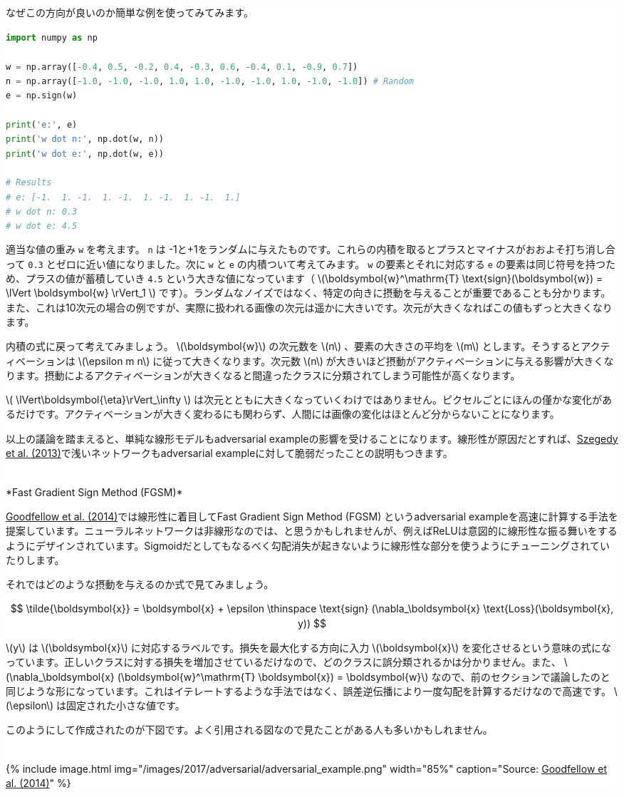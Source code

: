 なぜこの方向が良いのか簡単な例を使ってみてみます。

```python
import numpy as np

w = np.array([-0.4, 0.5, -0.2, 0.4, -0.3, 0.6, -0.4, 0.1, -0.9, 0.7])
n = np.array([-1.0, -1.0, -1.0, 1.0, 1.0, -1.0, -1.0, 1.0, -1.0, -1.0]) # Random
e = np.sign(w)

print('e:', e)
print('w dot n:', np.dot(w, n))
print('w dot e:', np.dot(w, e))

# Results
# e: [-1.  1. -1.  1. -1.  1. -1.  1. -1.  1.]
# w dot n: 0.3
# w dot e: 4.5
```

適当な値の重み `w` を考えます。 `n` は -1と+1をランダムに与えたものです。これらの内積を取るとプラスとマイナスがおおよそ打ち消し合って `0.3` とゼロに近い値になりました。次に `w` と `e` の内積ついて考えてみます。 `w` の要素とそれに対応する `e` の要素は同じ符号を持つため、プラスの値が蓄積していき `4.5` という大きな値になっています（  \\(\boldsymbol{w}^\mathrm{T} \text{sign}(\boldsymbol{w}) = \lVert \boldsymbol{w} \rVert_1 \\) です）。ランダムなノイズではなく、特定の向きに摂動を与えることが重要であることも分かります。また、これは10次元の場合の例ですが、実際に扱われる画像の次元は遥かに大きいです。次元が大きくなればこの値もずっと大きくなります。

内積の式に戻って考えてみましょう。 \\(\boldsymbol{w}\\) の次元数を \\(n\\) 、要素の大きさの平均を \\(m\\) とします。そうするとアクティベーションは \\(\epsilon m n\\) に従って大きくなります。次元数 \\(n\\) が大きいほど摂動がアクティベーションに与える影響が大きくなります。摂動によるアクティベーションが大きくなると間違ったクラスに分類されてしまう可能性が高くなります。

\\( \lVert\boldsymbol{\eta}\rVert_\infty \\) は次元とともに大きくなっていくわけではありません。ピクセルごとにほんの僅かな変化があるだけです。アクティベーションが大きく変わるにも関わらず、人間には画像の変化はほとんど分からないことになります。

以上の議論を踏まえると、単純な線形モデルもadversarial exampleの影響を受けることになります。線形性が原因だとすれば、[Szegedy et al. (2013)](https://arxiv.org/abs/1312.6199)で浅いネットワークもadversarial exampleに対して脆弱だったことの説明もつきます。


<br>
*Fast Gradient Sign Method (FGSM)*

[Goodfellow et al. (2014)](https://arxiv.org/abs/1412.6572)では線形性に着目してFast Gradient Sign Method (FGSM) というadversarial exampleを高速に計算する手法を提案しています。ニューラルネットワークは非線形なのでは、と思うかもしれませんが、例えばReLUは意図的に線形性な振る舞いをするようにデザインされています。Sigmoidだとしてもなるべく勾配消失が起きないように線形性な部分を使うようにチューニングされていたりします。

それではどのような摂動を与えるのか式で見てみましょう。

$$
\tilde{\boldsymbol{x}} = \boldsymbol{x} + \epsilon \thinspace \text{sign} (\nabla_\boldsymbol{x} \text{Loss}(\boldsymbol{x}, y))
$$

\\(y\\) は \\(\boldsymbol{x}\\) に対応するラベルです。損失を最大化する方向に入力 \\(\boldsymbol{x}\\) を変化させるという意味の式になっています。正しいクラスに対する損失を増加させているだけなので、どのクラスに誤分類されるかは分かりません。また、 \\(\nabla_\boldsymbol{x} (\boldsymbol{w}^\mathrm{T} \boldsymbol{x}) = \boldsymbol{w}\\) なので、前のセクションで議論したのと同じような形になっています。これはイテレートするような手法ではなく、誤差逆伝播により一度勾配を計算するだけなので高速です。 \\(\epsilon\\) は固定された小さな値です。

このようにして作成されたのが下図です。よく引用される図なので見たことがある人も多いかもしれません。

<br>
{% include image.html img="/images/2017/adversarial/adversarial_example.png" width="85%"
  caption="Source: <a href='https://arxiv.org/abs/1412.6572'>Goodfellow et al. (2014)</a>" %}
<br>
